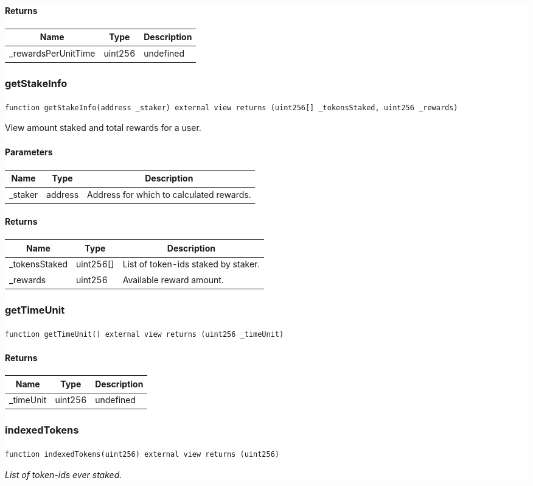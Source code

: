 
#### Returns

| Name | Type | Description |
|---|---|---|
| _rewardsPerUnitTime | uint256 | undefined |

### getStakeInfo

```solidity
function getStakeInfo(address _staker) external view returns (uint256[] _tokensStaked, uint256 _rewards)
```

View amount staked and total rewards for a user.



#### Parameters

| Name | Type | Description |
|---|---|---|
| _staker | address | Address for which to calculated rewards. |

#### Returns

| Name | Type | Description |
|---|---|---|
| _tokensStaked | uint256[] |   List of token-ids staked by staker. |
| _rewards | uint256 |        Available reward amount. |

### getTimeUnit

```solidity
function getTimeUnit() external view returns (uint256 _timeUnit)
```






#### Returns

| Name | Type | Description |
|---|---|---|
| _timeUnit | uint256 | undefined |

### indexedTokens

```solidity
function indexedTokens(uint256) external view returns (uint256)
```



*List of token-ids ever staked.*
